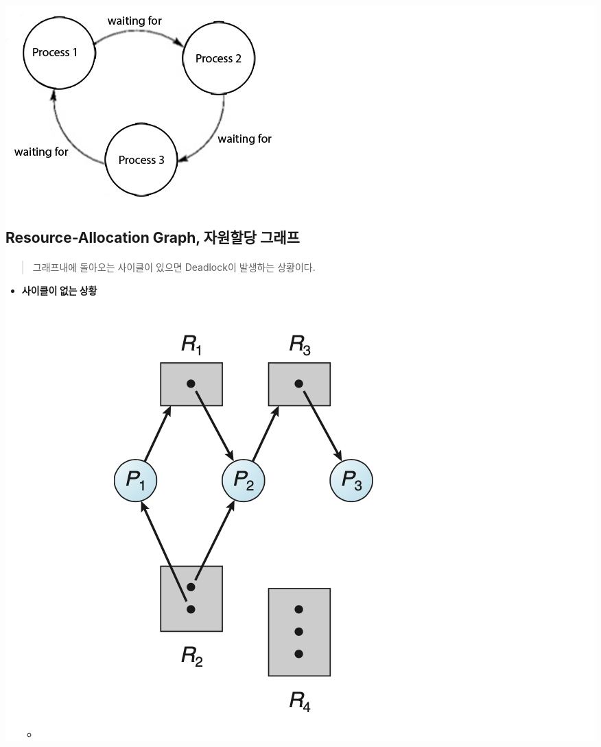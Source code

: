 ![](/assets/images/study/dev/2021/os/ch7_deadlock-prevention.jpeg)


## Resource-Allocation Graph, 자원할당 그래프
> 그래프내에 돌아오는 사이클이 있으면 Deadlock이 발생하는 상황이다.

- **사이클이 없는 상황**
  - ![](/assets/images/study/dev/2021/os/ch7_resource-allocation-graph.png)

